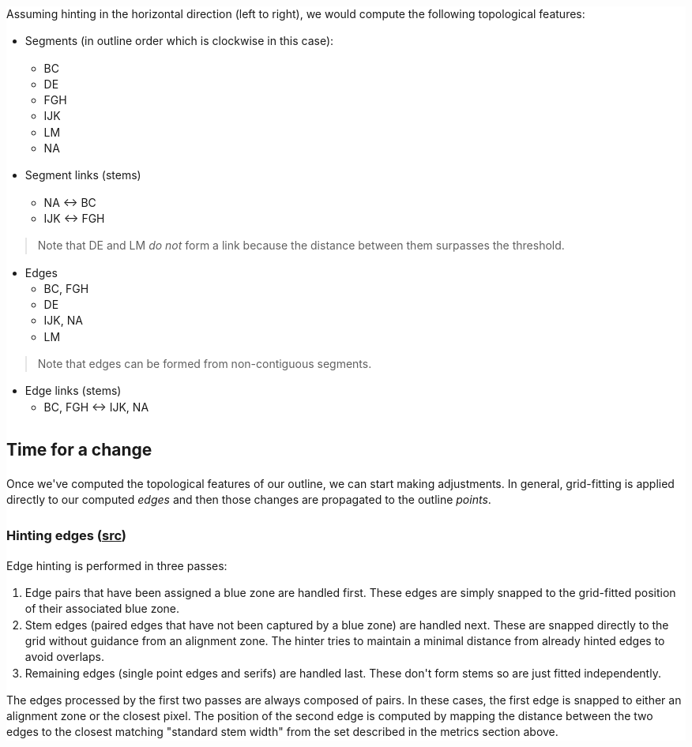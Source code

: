 Assuming hinting in the horizontal direction (left to right), we would compute
the following topological features:

* Segments (in outline order which is clockwise in this case):
  * BC
  * DE
  * FGH
  * IJK
  * LM
  * NA

* Segment links (stems)
  * NA <-> BC
  * IJK <-> FGH

> Note that DE and LM _do not_ form a link because the distance between them
  surpasses the threshold.

* Edges
  * BC, FGH
  * DE
  * IJK, NA
  * LM

> Note that edges can be formed from non-contiguous segments.

* Edge links (stems)
  * BC, FGH <-> IJK, NA

## Time for a change

Once we've computed the topological features of our outline, we can start
making adjustments. In general, grid-fitting is applied directly to our
computed _edges_ and then those changes are propagated to the outline
_points_.

### Hinting edges ([src](https://github.com/googlefonts/fontations/blob/b283d608f7beca834c7d56cb649c79ba40c12411/skrifa/src/outline/autohint/hint/edges.rs))

Edge hinting is performed in three passes:

1. Edge pairs that have been assigned a blue zone are handled first. These
   edges are simply snapped to the grid-fitted position of their associated
   blue zone.
2. Stem edges (paired edges that have not been captured by a blue zone) are
   handled next. These are snapped directly to the grid without guidance from an
   alignment zone. The hinter tries to maintain a minimal distance from already
   hinted edges to avoid overlaps.
3. Remaining edges (single point edges and serifs) are handled last. These don't
   form stems so are just fitted independently.

The edges processed by the first two passes are always composed of pairs. In these
cases, the first edge is snapped to either an alignment zone or the closest pixel.
The position of the second edge is computed by mapping the distance between the two
edges to the closest matching "standard stem width" from the set described in the
metrics section above.
